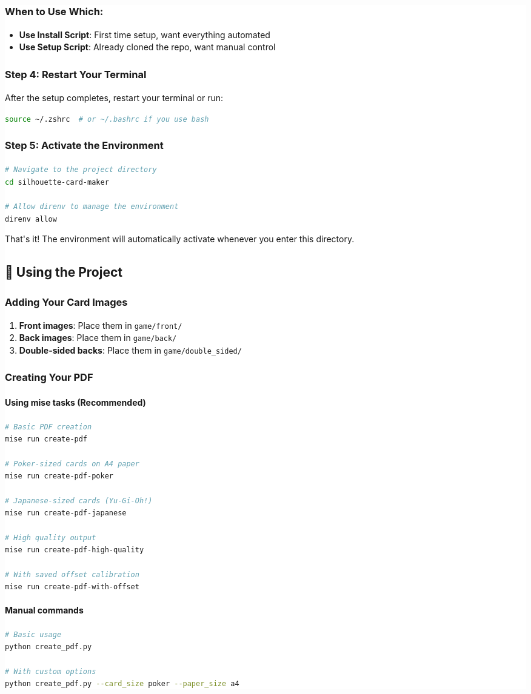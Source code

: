 ### When to Use Which:
- **Use Install Script**: First time setup, want everything automated
- **Use Setup Script**: Already cloned the repo, want manual control

### Step 4: Restart Your Terminal
After the setup completes, restart your terminal or run:
```bash
source ~/.zshrc  # or ~/.bashrc if you use bash
```

### Step 5: Activate the Environment
```bash
# Navigate to the project directory
cd silhouette-card-maker

# Allow direnv to manage the environment
direnv allow
```

That's it! The environment will automatically activate whenever you enter this directory.

## 📁 Using the Project

### Adding Your Card Images
1. **Front images**: Place them in `game/front/`
2. **Back images**: Place them in `game/back/`
3. **Double-sided backs**: Place them in `game/double_sided/`

### Creating Your PDF

#### Using mise tasks (Recommended)
```bash
# Basic PDF creation
mise run create-pdf

# Poker-sized cards on A4 paper
mise run create-pdf-poker

# Japanese-sized cards (Yu-Gi-Oh!)
mise run create-pdf-japanese

# High quality output
mise run create-pdf-high-quality

# With saved offset calibration
mise run create-pdf-with-offset
```

#### Manual commands
```bash
# Basic usage
python create_pdf.py

# With custom options
python create_pdf.py --card_size poker --paper_size a4
```
